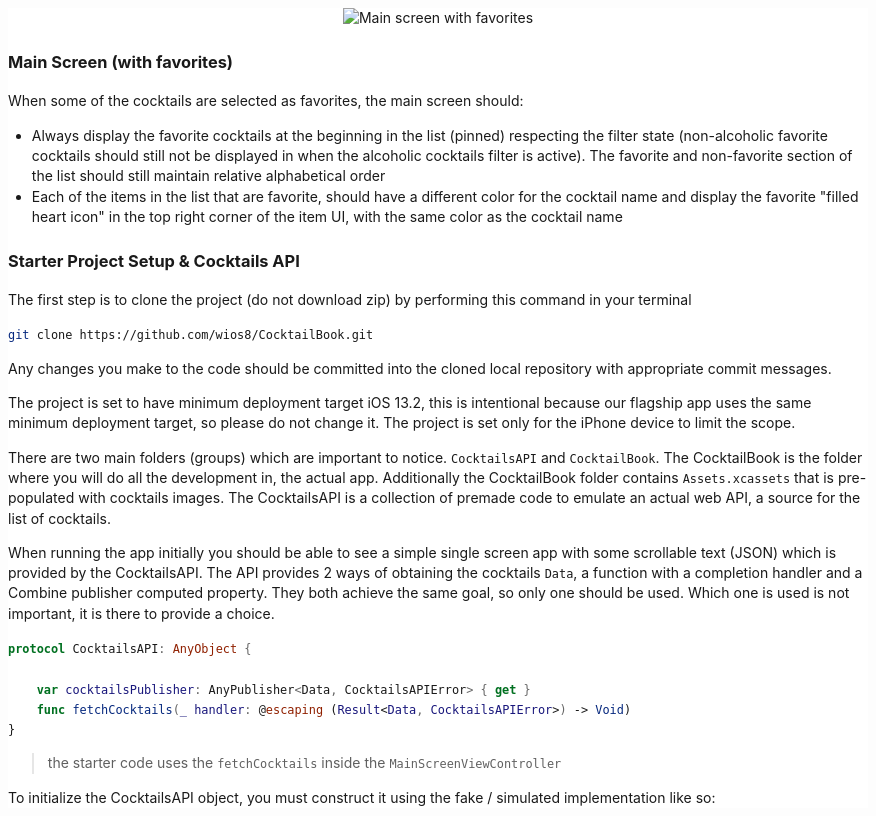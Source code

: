 <p align="center">
    <img src="MDAssets/main-screen-with-favorites.png" width="440" max-width="90%" alt="Main screen with favorites" />
</p>

### Main Screen (with favorites)

When some of the cocktails are selected as favorites, the main screen should:

- Always display the favorite cocktails at the beginning in the list (pinned) respecting the filter state (non-alcoholic favorite cocktails should still not be displayed in when the alcoholic cocktails filter is active). The favorite and non-favorite section of the list should still maintain relative alphabetical order
- Each of the items in the list that are favorite, should have a different color for the cocktail name and display the favorite "filled heart icon" in the top right corner of the item UI, with the same color as the cocktail name

### Starter Project Setup & Cocktails API

The first step is to clone the project (do not download zip) by performing this command in your terminal

```bash
git clone https://github.com/wios8/CocktailBook.git
```

Any changes you make to the code should be committed into the cloned local repository with appropriate commit messages.

The project is set to have minimum deployment target iOS 13.2, this is intentional because our flagship app uses the same minimum deployment target, so please do not change it. The project is set only for the iPhone device to limit the scope.

There are two main folders (groups) which are important to notice. `CocktailsAPI` and `CocktailBook`. The CocktailBook is the folder where you will do all the development in, the actual app. Additionally the CocktailBook folder contains `Assets.xcassets` that is pre-populated with cocktails images.
The CocktailsAPI is a collection of premade code to emulate an actual web API, a source for the list of cocktails.

When running the app initially you should be able to see a simple single screen app with some scrollable text (JSON) which is provided by the CocktailsAPI. 
The API provides 2 ways of obtaining the cocktails `Data`, a function with a completion handler and a Combine publisher computed property. They both achieve the same goal, so only one should be used. Which one is used is not important, it is there to provide a choice.

```swift
protocol CocktailsAPI: AnyObject {
    
    var cocktailsPublisher: AnyPublisher<Data, CocktailsAPIError> { get }
    func fetchCocktails(_ handler: @escaping (Result<Data, CocktailsAPIError>) -> Void)
}
```
> the starter code uses the `fetchCocktails` inside the `MainScreenViewController`

To initialize the CocktailsAPI object, you must construct it using the fake / simulated implementation like so:
